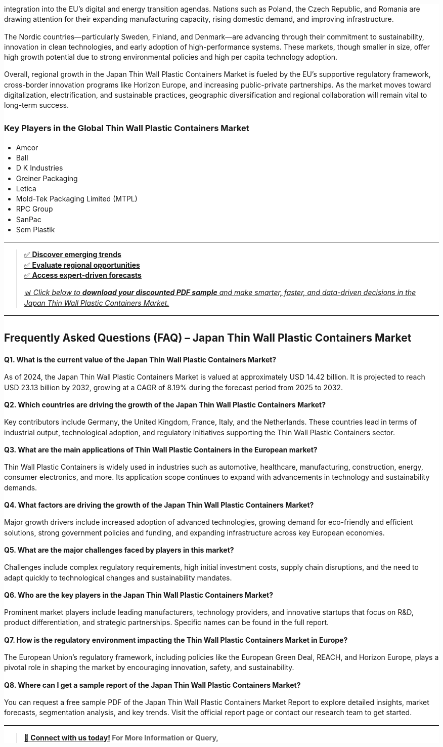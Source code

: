 integration into the EU&rsquo;s digital and energy transition agendas. Nations such as Poland, the Czech Republic, and Romania are drawing attention for their expanding manufacturing capacity, rising domestic demand, and improving infrastructure.</p><p>The Nordic countries&mdash;particularly Sweden, Finland, and Denmark&mdash;are advancing through their commitment to sustainability, innovation in clean technologies, and early adoption of high-performance systems. These markets, though smaller in size, offer high growth potential due to strong environmental policies and high per capita technology adoption.</p><p>Overall, regional growth in the Japan Thin Wall Plastic Containers Market is fueled by the EU&rsquo;s supportive regulatory framework, cross-border innovation programs like Horizon Europe, and increasing public-private partnerships. As the market moves toward digitalization, electrification, and sustainable practices, geographic diversification and regional collaboration will remain vital to long-term success.</p><p><h3>Key Players in the Global Thin Wall Plastic Containers Market </h3><ul><li>Amcor</li><li>Ball</li><li>D K Industries</li><li>Greiner Packaging</li><li>Letica</li><li>Mold-Tek Packaging Limited (MTPL)</li><li>RPC Group</li><li>SanPac</li><li>Sem Plastik</li></ul></p><hr /><blockquote><p><a href="https://www.marketresearchintellect.com/ask-for-discount/?rid=147952&amp;amp;utm_source=Github-R&amp;amp;utm_medium=041">✅ <strong data-start="617" data-end="645">Discover emerging trends</strong></a><br data-start="645" data-end="648" /><a href="https://www.marketresearchintellect.com/ask-for-discount/?rid=147952&amp;amp;utm_source=Github-R&amp;amp;utm_medium=041"> ✅ <strong data-start="650" data-end="685">Evaluate regional opportunities</strong></a><br data-start="685" data-end="688" /><a href="https://www.marketresearchintellect.com/ask-for-discount/?rid=147952&amp;amp;utm_source=Github-R&amp;amp;utm_medium=041"> ✅ <strong data-start="690" data-end="724">Access expert-driven forecasts</strong></a></p><p class="" data-start="728" data-end="864"><em><a href="https://www.marketresearchintellect.com/ask-for-discount/?rid=147952&amp;amp;utm_source=Github-R&amp;amp;utm_medium=041">📊 Click below to <strong data-start="746" data-end="785">download your discounted PDF sample</strong> and make smarter, faster, and data-driven decisions in the Japan Thin Wall Plastic Containers Market.</a></em></p></blockquote><hr /><h2>Frequently Asked Questions (FAQ) &ndash; Japan Thin Wall Plastic Containers Market</h2><p><strong>Q1. What is the current value of the Japan Thin Wall Plastic Containers Market?</strong></p><p>As of 2024, the Japan Thin Wall Plastic Containers Market is valued at approximately USD 14.42 billion. It is projected to reach USD 23.13 billion by 2032, growing at a CAGR of 8.19% during the forecast period from 2025 to 2032.</p><p><strong>Q2. Which countries are driving the growth of the Japan Thin Wall Plastic Containers Market?</strong></p><p>Key contributors include Germany, the United Kingdom, France, Italy, and the Netherlands. These countries lead in terms of industrial output, technological adoption, and regulatory initiatives supporting the Thin Wall Plastic Containers sector.</p><p><strong>Q3. What are the main applications of Thin Wall Plastic Containers in the European market?</strong></p><p>Thin Wall Plastic Containers is widely used in industries such as automotive, healthcare, manufacturing, construction, energy, consumer electronics, and more. Its application scope continues to expand with advancements in technology and sustainability demands.</p><p><strong>Q4. What factors are driving the growth of the Japan Thin Wall Plastic Containers Market?</strong></p><p>Major growth drivers include increased adoption of advanced technologies, growing demand for eco-friendly and efficient solutions, strong government policies and funding, and expanding infrastructure across key European economies.</p><p><strong>Q5. What are the major challenges faced by players in this market?</strong></p><p>Challenges include complex regulatory requirements, high initial investment costs, supply chain disruptions, and the need to adapt quickly to technological changes and sustainability mandates.</p><p><strong>Q6. Who are the key players in the Japan Thin Wall Plastic Containers Market?</strong></p><p>Prominent market players include leading manufacturers, technology providers, and innovative startups that focus on R&amp;D, product differentiation, and strategic partnerships. Specific names can be found in the full report.</p><p><strong>Q7. How is the regulatory environment impacting the Thin Wall Plastic Containers Market in Europe?</strong></p><p>The European Union&rsquo;s regulatory framework, including policies like the European Green Deal, REACH, and Horizon Europe, plays a pivotal role in shaping the market by encouraging innovation, safety, and sustainability.</p><p><strong>Q8. Where can I get a sample report of the Japan Thin Wall Plastic Containers Market?</strong></p><p>You can request a free sample PDF of the Japan Thin Wall Plastic Containers Market Report to explore detailed insights, market forecasts, segmentation analysis, and key trends. Visit the official report page or contact our research team to get started.</p><hr /><blockquote><p><span class="font-[700]"><strong><a href="https://www.marketresearchintellect.com/product/global-thin-wall-plastic-containers-market-size-and-forecast/?utm_source=Linkedin&utm_medium=041">📩 Connect with us today!</a> For More Information or Query,